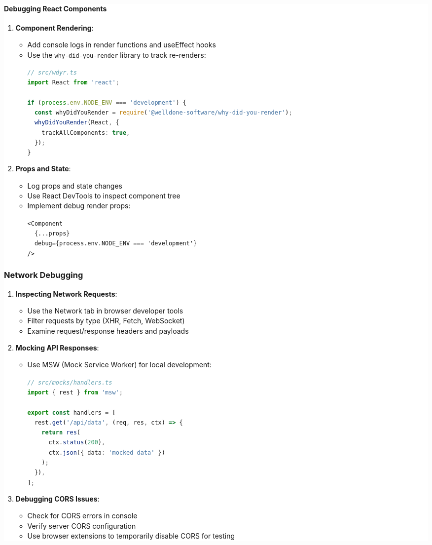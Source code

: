 #### Debugging React Components

1. **Component Rendering**:
   - Add console logs in render functions and useEffect hooks
   - Use the `why-did-you-render` library to track re-renders:
     ```typescript
     // src/wdyr.ts
     import React from 'react';
     
     if (process.env.NODE_ENV === 'development') {
       const whyDidYouRender = require('@welldone-software/why-did-you-render');
       whyDidYouRender(React, {
         trackAllComponents: true,
       });
     }
     ```

2. **Props and State**:
   - Log props and state changes
   - Use React DevTools to inspect component tree
   - Implement debug render props:
     ```tsx
     <Component
       {...props}
       debug={process.env.NODE_ENV === 'development'}
     />
     ```

### Network Debugging

1. **Inspecting Network Requests**:
   - Use the Network tab in browser developer tools
   - Filter requests by type (XHR, Fetch, WebSocket)
   - Examine request/response headers and payloads

2. **Mocking API Responses**:
   - Use MSW (Mock Service Worker) for local development:
     ```typescript
     // src/mocks/handlers.ts
     import { rest } from 'msw';
     
     export const handlers = [
       rest.get('/api/data', (req, res, ctx) => {
         return res(
           ctx.status(200),
           ctx.json({ data: 'mocked data' })
         );
       }),
     ];
     ```

3. **Debugging CORS Issues**:
   - Check for CORS errors in console
   - Verify server CORS configuration
   - Use browser extensions to temporarily disable CORS for testing
